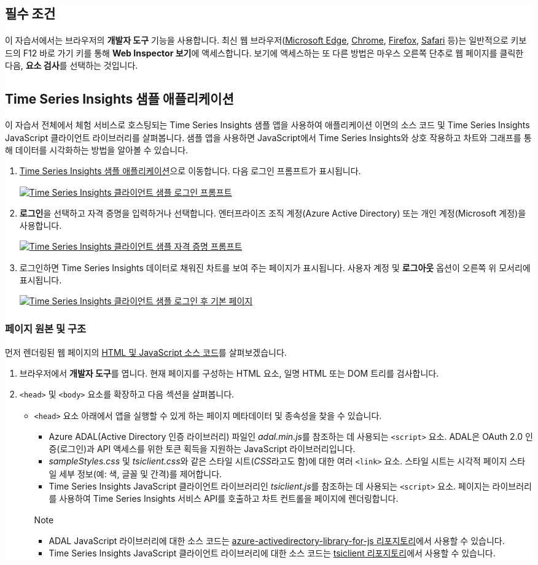 ## <a name="prerequisites"></a>필수 조건

이 자습서에서는 브라우저의 **개발자 도구** 기능을 사용합니다. 최신 웹 브라우저([Microsoft Edge](/microsoft-edge/devtools-guide), [Chrome](https://developers.google.com/web/tools/chrome-devtools/), [Firefox](https://developer.mozilla.org/en-US/docs/Learn/Common_questions/What_are_browser_developer_tools), [Safari](https://developer.apple.com/safari/tools/) 등)는 일반적으로 키보드의 F12 바로 가기 키를 통해 **Web Inspector 보기**에 액세스합니다. 보기에 액세스하는 또 다른 방법은 마우스 오른쪽 단추로 웹 페이지를 클릭한 다음, **요소 검사**를 선택하는 것입니다.

## <a name="time-series-insights-sample-application"></a>Time Series Insights 샘플 애플리케이션

이 자습서 전체에서 체험 서비스로 호스팅되는 Time Series Insights 샘플 앱을 사용하여 애플리케이션 이면의 소스 코드 및 Time Series Insights JavaScript 클라이언트 라이브러리를 살펴봅니다. 샘플 앱을 사용하면 JavaScript에서 Time Series Insights와 상호 작용하고 차트와 그래프를 통해 데이터를 시각화하는 방법을 알아볼 수 있습니다.

1. [Time Series Insights 샘플 애플리케이션](https://insights.timeseries.azure.com/clientsample)으로 이동합니다. 다음 로그인 프롬프트가 표시됩니다.

   [![Time Series Insights 클라이언트 샘플 로그인 프롬프트](media/tutorial-explore-js-client-lib/tcs-sign-in.png)](media/tutorial-explore-js-client-lib/tcs-sign-in.png#lightbox)

1. **로그인**을 선택하고 자격 증명을 입력하거나 선택합니다. 엔터프라이즈 조직 계정(Azure Active Directory) 또는 개인 계정(Microsoft 계정)을 사용합니다.

   [![Time Series Insights 클라이언트 샘플 자격 증명 프롬프트](media/tutorial-explore-js-client-lib/tcs-sign-in-enter-account.png)](media/tutorial-explore-js-client-lib/tcs-sign-in-enter-account.png#lightbox)

1. 로그인하면 Time Series Insights 데이터로 채워진 차트를 보여 주는 페이지가 표시됩니다. 사용자 계정 및 **로그아웃** 옵션이 오른쪽 위 모서리에 표시됩니다.

   [![Time Series Insights 클라이언트 샘플 로그인 후 기본 페이지](media/tutorial-explore-js-client-lib/tcs-main-after-signin.png)](media/tutorial-explore-js-client-lib/tcs-main-after-signin.png#lightbox)

### <a name="page-source-and-structure"></a>페이지 원본 및 구조

먼저 렌더링된 웹 페이지의 [HTML 및 JavaScript 소스 코드](https://github.com/Microsoft/tsiclient/blob/tutorial/pages/tutorial/index.html)를 살펴보겠습니다.

1. 브라우저에서 **개발자 도구**를 엽니다. 현재 페이지를 구성하는 HTML 요소, 일명 HTML 또는 DOM 트리를 검사합니다.

1. `<head>` 및 `<body>` 요소를 확장하고 다음 섹션을 살펴봅니다.

   * `<head>` 요소 아래에서 앱을 실행할 수 있게 하는 페이지 메타데이터 및 종속성을 찾을 수 있습니다.
     * Azure ADAL(Active Directory 인증 라이브러리) 파일인 *adal.min.js*를 참조하는 데 사용되는 `<script>` 요소. ADAL은 OAuth 2.0 인증(로그인)과 API 액세스를 위한 토큰 획득을 지원하는 JavaScript 라이브러리입니다.
     * *sampleStyles.css* 및 *tsiclient.css*와 같은 스타일 시트(*CSS*라고도 함)에 대한 여러 `<link>` 요소. 스타일 시트는 시각적 페이지 스타일 세부 정보(예: 색, 글꼴 및 간격)를 제어합니다.
     * Time Series Insights JavaScript 클라이언트 라이브러리인 *tsiclient.js*를 참조하는 데 사용되는 `<script>` 요소. 페이지는 라이브러리를 사용하여 Time Series Insights 서비스 API를 호출하고 차트 컨트롤을 페이지에 렌더링합니다.

     >[!NOTE]
     > * ADAL JavaScript 라이브러리에 대한 소스 코드는 [azure-activedirectory-library-for-js 리포지토리](https://github.com/AzureAD/azure-activedirectory-library-for-js)에서 사용할 수 있습니다.
     > * Time Series Insights JavaScript 클라이언트 라이브러리에 대한 소스 코드는 [tsiclient 리포지토리](https://github.com/Microsoft/tsiclient/tree/tutorial/pages/tutorial)에서 사용할 수 있습니다.
